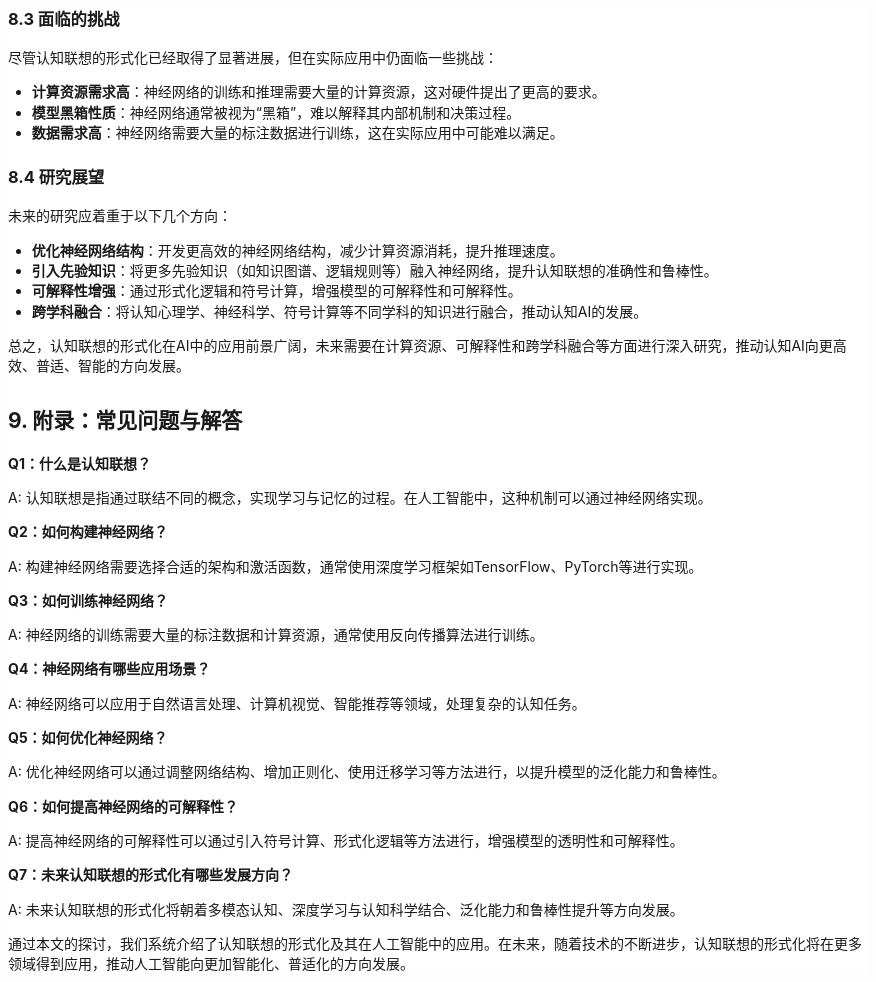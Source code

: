 ### 8.3 面临的挑战

尽管认知联想的形式化已经取得了显著进展，但在实际应用中仍面临一些挑战：

- **计算资源需求高**：神经网络的训练和推理需要大量的计算资源，这对硬件提出了更高的要求。
- **模型黑箱性质**：神经网络通常被视为“黑箱”，难以解释其内部机制和决策过程。
- **数据需求高**：神经网络需要大量的标注数据进行训练，这在实际应用中可能难以满足。

### 8.4 研究展望

未来的研究应着重于以下几个方向：

- **优化神经网络结构**：开发更高效的神经网络结构，减少计算资源消耗，提升推理速度。
- **引入先验知识**：将更多先验知识（如知识图谱、逻辑规则等）融入神经网络，提升认知联想的准确性和鲁棒性。
- **可解释性增强**：通过形式化逻辑和符号计算，增强模型的可解释性和可解释性。
- **跨学科融合**：将认知心理学、神经科学、符号计算等不同学科的知识进行融合，推动认知AI的发展。

总之，认知联想的形式化在AI中的应用前景广阔，未来需要在计算资源、可解释性和跨学科融合等方面进行深入研究，推动认知AI向更高效、普适、智能的方向发展。

## 9. 附录：常见问题与解答

**Q1：什么是认知联想？**

A: 认知联想是指通过联结不同的概念，实现学习与记忆的过程。在人工智能中，这种机制可以通过神经网络实现。

**Q2：如何构建神经网络？**

A: 构建神经网络需要选择合适的架构和激活函数，通常使用深度学习框架如TensorFlow、PyTorch等进行实现。

**Q3：如何训练神经网络？**

A: 神经网络的训练需要大量的标注数据和计算资源，通常使用反向传播算法进行训练。

**Q4：神经网络有哪些应用场景？**

A: 神经网络可以应用于自然语言处理、计算机视觉、智能推荐等领域，处理复杂的认知任务。

**Q5：如何优化神经网络？**

A: 优化神经网络可以通过调整网络结构、增加正则化、使用迁移学习等方法进行，以提升模型的泛化能力和鲁棒性。

**Q6：如何提高神经网络的可解释性？**

A: 提高神经网络的可解释性可以通过引入符号计算、形式化逻辑等方法进行，增强模型的透明性和可解释性。

**Q7：未来认知联想的形式化有哪些发展方向？**

A: 未来认知联想的形式化将朝着多模态认知、深度学习与认知科学结合、泛化能力和鲁棒性提升等方向发展。

通过本文的探讨，我们系统介绍了认知联想的形式化及其在人工智能中的应用。在未来，随着技术的不断进步，认知联想的形式化将在更多领域得到应用，推动人工智能向更加智能化、普适化的方向发展。


